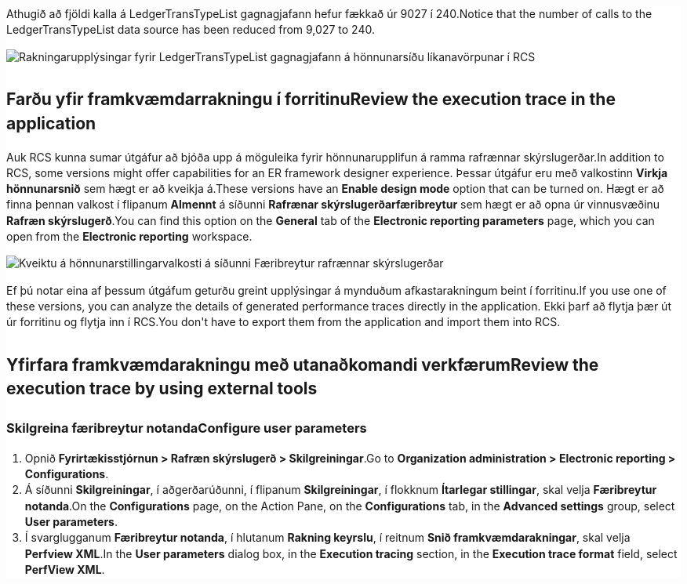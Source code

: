 <span data-ttu-id="9ca51-320">Athugið að fjöldi kalla á LedgerTransTypeList gagnagjafann hefur fækkað úr 9027 í 240.</span><span class="sxs-lookup"><span data-stu-id="9ca51-320">Notice that the number of calls to the LedgerTransTypeList data source has been reduced from 9,027 to 240.</span></span>

![Rakningarupplýsingar fyrir LedgerTransTypeList gagnagjafann á hönnunarsíðu líkanavörpunar í RCS](./media/GER-PerfTrace-RCS-TraceInfoInMapping2a.png)

## <a name="review-the-execution-trace-in-the-application"></a><span data-ttu-id="9ca51-322">Farðu yfir framkvæmdarrakningu í forritinu</span><span class="sxs-lookup"><span data-stu-id="9ca51-322">Review the execution trace in the application</span></span>

<span data-ttu-id="9ca51-323">Auk RCS kunna sumar útgáfur að bjóða upp á möguleika fyrir hönnunarupplifun á ramma rafrænnar skýrslugerðar.</span><span class="sxs-lookup"><span data-stu-id="9ca51-323">In addition to RCS, some versions might offer capabilities for an ER framework designer experience.</span></span> <span data-ttu-id="9ca51-324">Þessar útgáfur eru með valkostinn **Virkja hönnunarsnið** sem hægt er að kveikja á.</span><span class="sxs-lookup"><span data-stu-id="9ca51-324">These versions have an **Enable design mode** option that can be turned on.</span></span> <span data-ttu-id="9ca51-325">Hægt er að finna þennan valkost í flipanum **Almennt** á síðunni **Rafrænar skýrslugerðarfæribreytur** sem hægt er að opna úr vinnusvæðinu **Rafræn skýrslugerð**.</span><span class="sxs-lookup"><span data-stu-id="9ca51-325">You can find this option on the **General** tab of the **Electronic reporting parameters** page, which you can open from the **Electronic reporting** workspace.</span></span>

![Kveiktu á hönnunarstillingarvalkosti á síðunni Færibreytur rafrænnar skýrslugerðar](./media/GER-PerfTrace-GER-Parameters-DesignMode.png)

<span data-ttu-id="9ca51-327">Ef þú notar eina af þessum útgáfum geturðu greint upplýsingar á mynduðum afkastarakningum beint í forritinu.</span><span class="sxs-lookup"><span data-stu-id="9ca51-327">If you use one of these versions, you can analyze the details of generated performance traces directly in the application.</span></span> <span data-ttu-id="9ca51-328">Ekki þarf að flytja þær út úr forritinu og flytja inn í RCS.</span><span class="sxs-lookup"><span data-stu-id="9ca51-328">You don't have to export them from the application and import them into RCS.</span></span>

## <a name="review-the-execution-trace-by-using-external-tools"></a><span data-ttu-id="9ca51-329">Yfirfara framkvæmdarakningu með utanaðkomandi verkfærum</span><span class="sxs-lookup"><span data-stu-id="9ca51-329">Review the execution trace by using external tools</span></span>

### <a name="configure-user-parameters"></a><span data-ttu-id="9ca51-330">Skilgreina færibreytur notanda</span><span class="sxs-lookup"><span data-stu-id="9ca51-330">Configure user parameters</span></span>

1. <span data-ttu-id="9ca51-331">Opnið **Fyrirtækisstjórnun \> Rafræn skýrslugerð \> Skilgreiningar**.</span><span class="sxs-lookup"><span data-stu-id="9ca51-331">Go to **Organization administration \> Electronic reporting \> Configurations**.</span></span>
2. <span data-ttu-id="9ca51-332">Á síðunni **Skilgreiningar**, í aðgerðarúðunni, í flipanum **Skilgreiningar**, í flokknum **Ítarlegar stillingar**, skal velja **Færibreytur notanda**.</span><span class="sxs-lookup"><span data-stu-id="9ca51-332">On the **Configurations** page, on the Action Pane, on the **Configurations** tab, in the **Advanced settings** group, select **User parameters**.</span></span>
3. <span data-ttu-id="9ca51-333">Í svarglugganum **Færibreytur notanda**, í hlutanum **Rakning keyrslu**, í reitnum **Snið framkvæmdarakningar**, skal velja **Perfview XML**.</span><span class="sxs-lookup"><span data-stu-id="9ca51-333">In the **User parameters** dialog box, in the **Execution tracing** section, in the **Execution trace format** field, select **PerfView XML**.</span></span>
